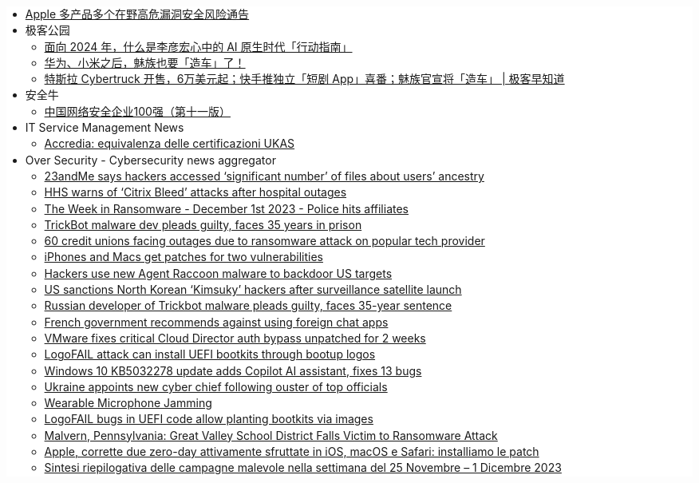   - [Apple 多产品多个在野高危漏洞安全风险通告](https://mp.weixin.qq.com/s?__biz=MzU5NDgxODU1MQ==&mid=2247500080&idx=1&sn=37c5bbb1bd752b5bae8db7b970e46d00&chksm=fe79e5a8c90e6cbef3b5ac4619b60fd76b0b65189d1e327e02463bf84f87b040e6d188aa8ea4&scene=58&subscene=0#rd)
- 极客公园
  - [面向 2024 年，什么是李彦宏心中的 AI 原生时代「行动指南」](https://mp.weixin.qq.com/s?__biz=MTMwNDMwODQ0MQ==&mid=2653023896&idx=1&sn=820506704af59485e38d901e5255e3de&chksm=7e54932e49231a38909d0570122ffa1d064f8860a5e462801b9ceaae5c31153961cbd6eeed76&scene=58&subscene=0#rd)
  - [华为、小米之后，魅族也要「造车」了！](https://mp.weixin.qq.com/s?__biz=MTMwNDMwODQ0MQ==&mid=2653023896&idx=2&sn=859d3b44bc749b67eaee5a2cbd7f4b0a&chksm=7e54932e49231a38107f1fc8dae8385c4485d5562eab052f149e1ae20ae05e8c851081ba871f&scene=58&subscene=0#rd)
  - [特斯拉 Cybertruck 开售，6万美元起；快手推独立「短剧 App」喜番；魅族官宣将「造车」 | 极客早知道](https://mp.weixin.qq.com/s?__biz=MTMwNDMwODQ0MQ==&mid=2653023853&idx=1&sn=856e13fbd36b825dd28c661fa70d86f9&chksm=7e5493db49231acd49f9602b0b3b75ca3713a07fc65139484de1c0f8eb11ff07dc6532558620&scene=58&subscene=0#rd)
- 安全牛
  - [中国网络安全企业100强（第十一版）](https://mp.weixin.qq.com/s?__biz=MjM5Njc3NjM4MA==&mid=2651126725&idx=1&sn=266d5c7fa8c1f417796a77398c6a4541&chksm=bd144b168a63c200ef5ea349064d5e71efde46f85909c66e5f66fbb3e95ce4b2be03c2473b99&scene=58&subscene=0#rd)
- IT Service Management News
  - [Accredia: equivalenza delle certificazioni UKAS](http://blog.cesaregallotti.it/2023/12/accredia-equivalenza-delle.html)
- Over Security - Cybersecurity news aggregator
  - [23andMe says hackers accessed ‘significant number’ of files about users’ ancestry](https://techcrunch.com/2023/12/01/23andme-says-hackers-accessed-significant-number-of-files-about-users-ancestry/)
  - [HHS warns of ‘Citrix Bleed’ attacks after hospital outages](https://therecord.media/hhs-warns-of-citrix-bleed-bug)
  - [The Week in Ransomware - December 1st 2023 - Police hits affiliates](https://www.bleepingcomputer.com/news/security/the-week-in-ransomware-december-1st-2023-police-hits-affiliates/)
  - [TrickBot malware dev pleads guilty, faces 35 years in prison](https://www.bleepingcomputer.com/news/security/trickbot-malware-dev-pleads-guilty-faces-35-years-in-prison/)
  - [60 credit unions facing outages due to ransomware attack on popular tech provider](https://therecord.media/credit-unions-facing-outages-due-to-ransomware)
  - [iPhones and Macs get patches for two vulnerabilities](https://therecord.media/iphones-macs-vulnerabilities-apple-webkit)
  - [Hackers use new Agent Raccoon malware to backdoor US targets](https://www.bleepingcomputer.com/news/security/hackers-use-new-agent-raccoon-malware-to-backdoor-us-targets/)
  - [US sanctions North Korean ‘Kimsuky’ hackers after surveillance satellite launch](https://therecord.media/us-sanctions-north-korean-kimsuky-hackers)
  - [Russian developer of Trickbot malware pleads guilty, faces 35-year sentence](https://therecord.media/russian-trickbot-malware-developer-pleads-guilty)
  - [French government recommends against using foreign chat apps](https://www.bleepingcomputer.com/news/security/french-government-recommends-against-using-foreign-chat-apps/)
  - [VMware fixes critical Cloud Director auth bypass unpatched for 2 weeks](https://www.bleepingcomputer.com/news/security/vmware-fixes-critical-cloud-director-auth-bypass-unpatched-for-2-weeks/)
  - [LogoFAIL attack can install UEFI bootkits through bootup logos](https://www.bleepingcomputer.com/news/security/logofail-attack-can-install-uefi-bootkits-through-bootup-logos/)
  - [Windows 10 KB5032278 update adds Copilot AI assistant, fixes 13 bugs](https://www.bleepingcomputer.com/news/microsoft/windows-10-kb5032278-update-adds-copilot-ai-assistant-fixes-13-bugs/)
  - [Ukraine appoints new cyber chief following ouster of top officials](https://therecord.media/ukraine-new-cyber-chief-appointed-ssscip)
  - [Wearable Microphone Jamming](https://sandlab.cs.uchicago.edu/jammer/)
  - [LogoFAIL bugs in UEFI code allow planting bootkits via images](https://www.bleepingcomputer.com/news/security/logofail-bugs-in-uefi-code-allow-planting-bootkits-via-images/)
  - [Malvern, Pennsylvania: Great Valley School District Falls Victim to Ransomware Attack](https://www.suspectfile.com/malvern-pennsylvania-great-valley-school-district-falls-victim-to-ransomware-attack/)
  - [Apple, corrette due zero-day attivamente sfruttate in iOS, macOS e Safari: installiamo le patch](https://www.cybersecurity360.it/news/apple-corrette-due-zero-day-attivamente-sfruttate-in-ios-macos-e-safari-installiamo-le-patch/)
  - [Sintesi riepilogativa delle campagne malevole nella settimana del 25 Novembre – 1 Dicembre 2023](https://cert-agid.gov.it/news/sintesi-riepilogativa-delle-campagne-malevole-nella-settimana-del-25-novembre-1-dicembre-2023/)